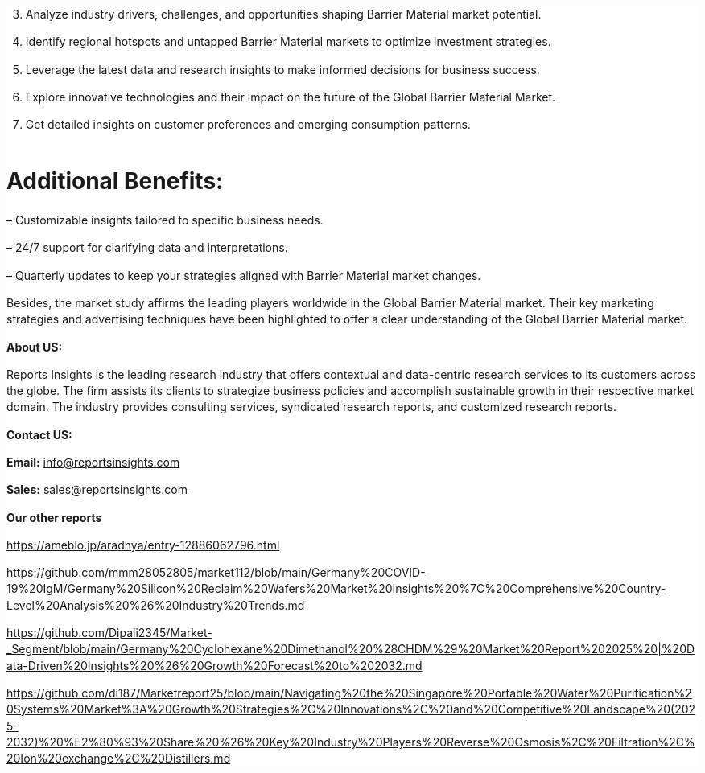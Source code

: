 3. Analyze industry drivers, challenges, and opportunities shaping Barrier Material market potential.

4. Identify regional hotspots and untapped Barrier Material markets to optimize investment strategies.

5. Leverage the latest data and research insights to make informed decisions for business success.

6. Explore innovative technologies and their impact on the future of the Global Barrier Material Market.

7. Get detailed insights on customer preferences and emerging consumption patterns.

# <strong>Additional Benefits:</strong>

– Customizable insights tailored to specific business needs.

– 24/7 support for clarifying data and interpretations.

– Quarterly updates to keep your strategies aligned with Barrier Material market changes.

Besides, the market study affirms the leading players worldwide in the Global Barrier Material market. Their key marketing strategies and advertising techniques have been highlighted to offer a clear understanding of the Global Barrier Material market.

<strong><strong>About US</strong>:</strong>

Reports Insights is the leading research industry that offers contextual and data-centric research services to its customers across the globe. The firm assists its clients to strategize business policies and accomplish sustainable growth in their respective market domain. The industry provides consulting services, syndicated research reports, and customized research reports.

<strong>Contact US:</strong>

<p class=><b>Email:</b> <a href=mailto:info@reportsinsights.com>info@reportsinsights.com</a></p>
<p class=><b>Sales:</b> <a href=mailto:sales@reportsinsights.com>sales@reportsinsights.com</a></p>

<strong>Our other reports</strong>

<a href=https://github.com/mmm28052805/market112/blob/main/Germany%20COVID-19%20IgM/Germany%20Silicon%20Reclaim%20Wafers%20Market%20Insights%20%7C%20Comprehensive%20Country-Level%20Analysis%20%26%20Industry%20Trends.md>https://ameblo.jp/aradhya/entry-12886062796.html</a>

<a href=https://github.com/Dipali2345/Market-_Segment/blob/main/Germany%20Cyclohexane%20Dimethanol%20%28CHDM%29%20Market%20Report%202025%20|%20Data-Driven%20Insights%20%26%20Growth%20Forecast%20to%202032.md>https://github.com/mmm28052805/market112/blob/main/Germany%20COVID-19%20IgM/Germany%20Silicon%20Reclaim%20Wafers%20Market%20Insights%20%7C%20Comprehensive%20Country-Level%20Analysis%20%26%20Industry%20Trends.md</a>

<a href=https://github.com/di187/Marketreport25/blob/main/Navigating%20the%20Singapore%20Portable%20Water%20Purification%20Systems%20Market%3A%20Growth%20Strategies%2C%20Innovations%2C%20and%20Competitive%20Landscape%20(2025-2032)%20%E2%80%93%20Share%20%26%20Key%20Industry%20Players%20Reverse%20Osmosis%2C%20Filtration%2C%20Ion%20exchange%2C%20Distillers.md>https://github.com/Dipali2345/Market-_Segment/blob/main/Germany%20Cyclohexane%20Dimethanol%20%28CHDM%29%20Market%20Report%202025%20|%20Data-Driven%20Insights%20%26%20Growth%20Forecast%20to%202032.md</a>

<a href=https://github.com/Reportsinsights123/Market-Analysis12/blob/main/Germany%20Automotive%20Connected%20Car%20Platform%20Market%20Report%20%7C%20Competitive%20Intelligence%20%26%20Market%20Forecast%20to%202032.md>https://github.com/di187/Marketreport25/blob/main/Navigating%20the%20Singapore%20Portable%20Water%20Purification%20Systems%20Market%3A%20Growth%20Strategies%2C%20Innovations%2C%20and%20Competitive%20Landscape%20(2025-2032)%20%E2%80%93%20Share%20%26%20Key%20Industry%20Players%20Reverse%20Osmosis%2C%20Filtration%2C%20Ion%20exchange%2C%20Distillers.md</a>

